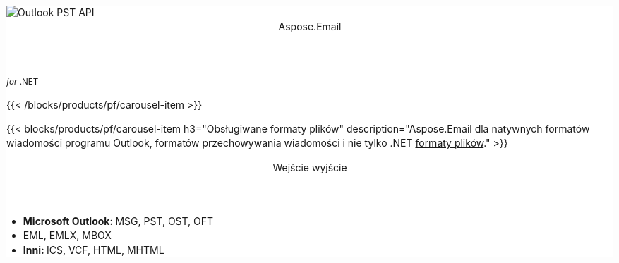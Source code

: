   </div>
  
 </div>
 
 <div class="d1-logo">
  <img width="70" height="75" alt="Outlook PST API" src="https://www.aspose.cloud/templates/aspose/img/products/email/aspose_email-for-net.svg"/>
  <header>
   Aspose.Email
  </header>
  <footer>
   <small>
    <em>
     for
    </em>
    .NET
   </small>
  </footer>
 </div>
 
</div>

{{< /blocks/products/pf/carousel-item >}}

{{< blocks/products/pf/carousel-item h3="Obsługiwane formaty plików" description="Aspose.Email dla natywnych formatów wiadomości programu Outlook, formatów przechowywania wiadomości i nie tylko .NET [formaty plików](https://docs.aspose.com/email/net/supported-file-formats/)." >}}
<div class="diagram1 d2 d1-net">
 <div class="d1-row">
  <div class="d1-col d1-left">
   <header>
    <i class="fa fa-arrows-v">
    </i>
    Wejście wyjście
   </header>
   <ul>
    <li>
     <b>
      Microsoft Outlook:
     </b>
     MSG, PST, OST, OFT
    </li>
    <li>
     EML, EMLX, MBOX
    </li>
    <li>
     <b>
      Inni:
     </b>
     ICS, VCF, HTML, MHTML
    </li>
   </ul>
  </div>
  